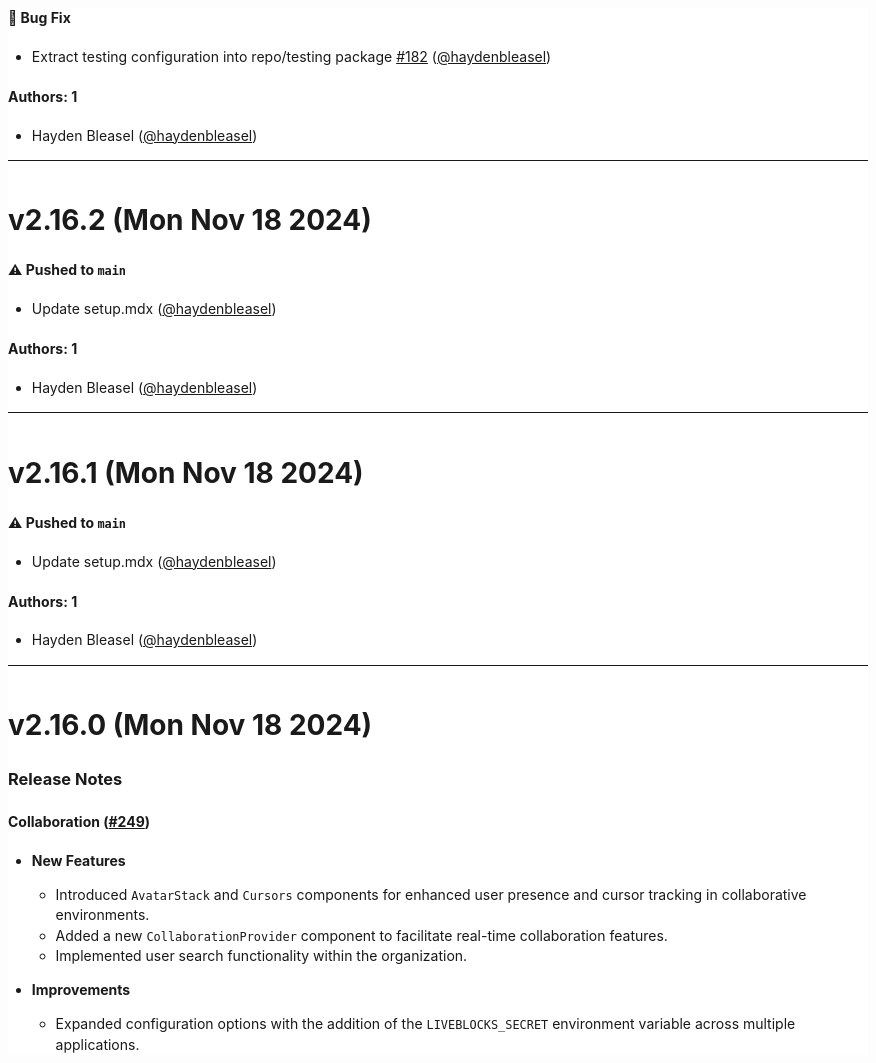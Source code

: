 #### 🐛 Bug Fix

- Extract testing configuration into repo/testing package [#182](https://github.com/haydenbleasel/next-forge/pull/182) ([@haydenbleasel](https://github.com/haydenbleasel))

#### Authors: 1

- Hayden Bleasel ([@haydenbleasel](https://github.com/haydenbleasel))

---

# v2.16.2 (Mon Nov 18 2024)

#### ⚠️ Pushed to `main`

- Update setup.mdx ([@haydenbleasel](https://github.com/haydenbleasel))

#### Authors: 1

- Hayden Bleasel ([@haydenbleasel](https://github.com/haydenbleasel))

---

# v2.16.1 (Mon Nov 18 2024)

#### ⚠️ Pushed to `main`

- Update setup.mdx ([@haydenbleasel](https://github.com/haydenbleasel))

#### Authors: 1

- Hayden Bleasel ([@haydenbleasel](https://github.com/haydenbleasel))

---

# v2.16.0 (Mon Nov 18 2024)

### Release Notes

#### Collaboration ([#249](https://github.com/haydenbleasel/next-forge/pull/249))

- **New Features**
	- Introduced `AvatarStack` and `Cursors` components for enhanced user presence and cursor tracking in collaborative environments.
	- Added a new `CollaborationProvider` component to facilitate real-time collaboration features.
	- Implemented user search functionality within the organization.

- **Improvements**
	- Expanded configuration options with the addition of the `LIVEBLOCKS_SECRET` environment variable across multiple applications.
